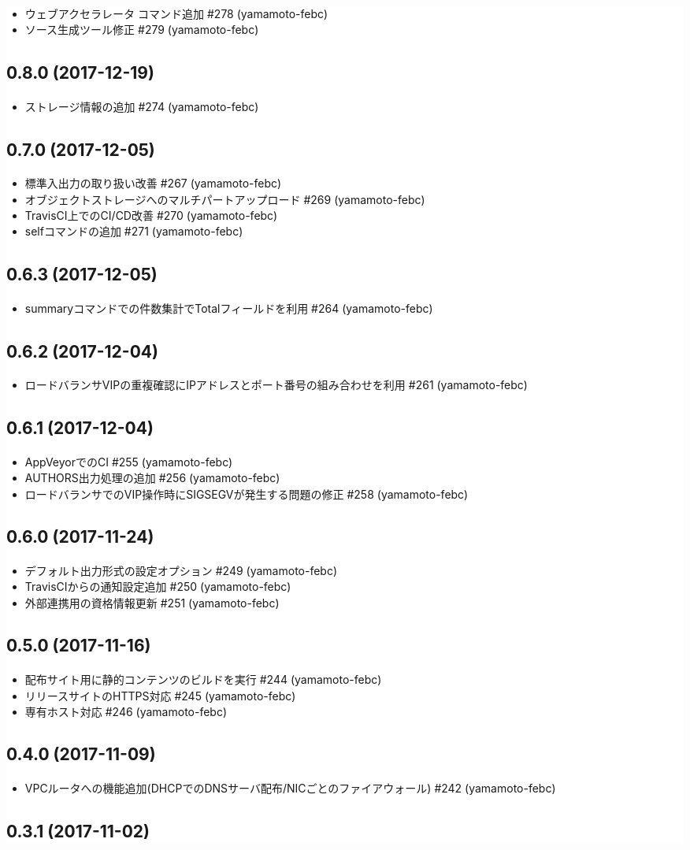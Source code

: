 * ウェブアクセラレータ コマンド追加 #278 (yamamoto-febc)
* ソース生成ツール修正 #279 (yamamoto-febc)


## 0.8.0 (2017-12-19)

* ストレージ情報の追加 #274 (yamamoto-febc)


## 0.7.0 (2017-12-05)

* 標準入出力の取り扱い改善 #267 (yamamoto-febc)
* オブジェクトストレージへのマルチパートアップロード #269 (yamamoto-febc)
* TravisCI上でのCI/CD改善 #270 (yamamoto-febc)
* selfコマンドの追加 #271 (yamamoto-febc)


## 0.6.3 (2017-12-05)

* summaryコマンドでの件数集計でTotalフィールドを利用 #264 (yamamoto-febc)


## 0.6.2 (2017-12-04)

* ロードバランサVIPの重複確認にIPアドレスとポート番号の組み合わせを利用 #261 (yamamoto-febc)


## 0.6.1 (2017-12-04)

* AppVeyorでのCI #255 (yamamoto-febc)
* AUTHORS出力処理の追加 #256 (yamamoto-febc)
* ロードバランサでのVIP操作時にSIGSEGVが発生する問題の修正 #258 (yamamoto-febc)


## 0.6.0 (2017-11-24)

* デフォルト出力形式の設定オプション #249 (yamamoto-febc)
* TravisCIからの通知設定追加 #250 (yamamoto-febc)
* 外部連携用の資格情報更新 #251 (yamamoto-febc)


## 0.5.0 (2017-11-16)

* 配布サイト用に静的コンテンツのビルドを実行 #244 (yamamoto-febc)
* リリースサイトのHTTPS対応 #245 (yamamoto-febc)
* 専有ホスト対応 #246 (yamamoto-febc)


## 0.4.0 (2017-11-09)

* VPCルータへの機能追加(DHCPでのDNSサーバ配布/NICごとのファイアウォール)  #242 (yamamoto-febc)


## 0.3.1 (2017-11-02)
